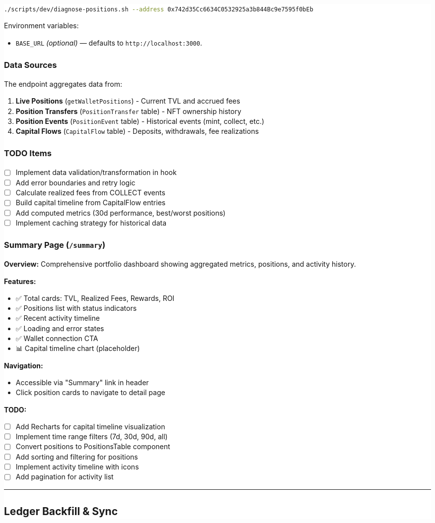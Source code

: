 ```bash
./scripts/dev/diagnose-positions.sh --address 0x742d35Cc6634C0532925a3b844Bc9e7595f0bEb
```

Environment variables:

- `BASE_URL` *(optional)* — defaults to `http://localhost:3000`.

### Data Sources

The endpoint aggregates data from:
1. **Live Positions** (`getWalletPositions`) - Current TVL and accrued fees
2. **Position Transfers** (`PositionTransfer` table) - NFT ownership history
3. **Position Events** (`PositionEvent` table) - Historical events (mint, collect, etc.)
4. **Capital Flows** (`CapitalFlow` table) - Deposits, withdrawals, fee realizations

### TODO Items

- [ ] Implement data validation/transformation in hook
- [ ] Add error boundaries and retry logic
- [ ] Calculate realized fees from COLLECT events
- [ ] Build capital timeline from CapitalFlow entries
- [ ] Add computed metrics (30d performance, best/worst positions)
- [ ] Implement caching strategy for historical data

### Summary Page (`/summary`)

**Overview:**
Comprehensive portfolio dashboard showing aggregated metrics, positions, and activity history.

**Features:**
- ✅ Total cards: TVL, Realized Fees, Rewards, ROI
- ✅ Positions list with status indicators
- ✅ Recent activity timeline
- ✅ Loading and error states
- ✅ Wallet connection CTA
- 📊 Capital timeline chart (placeholder)

**Navigation:**
- Accessible via "Summary" link in header
- Click position cards to navigate to detail page

**TODO:**
- [ ] Add Recharts for capital timeline visualization
- [ ] Implement time range filters (7d, 30d, 90d, all)
- [ ] Convert positions to PositionsTable component
- [ ] Add sorting and filtering for positions
- [ ] Implement activity timeline with icons
- [ ] Add pagination for activity list

---

## Ledger Backfill & Sync
